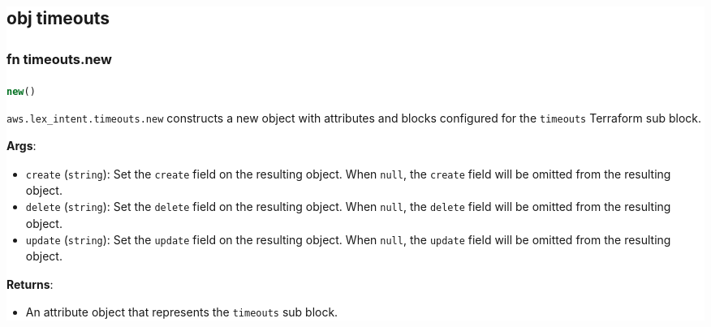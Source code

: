 
## obj timeouts



### fn timeouts.new

```ts
new()
```


`aws.lex_intent.timeouts.new` constructs a new object with attributes and blocks configured for the `timeouts`
Terraform sub block.



**Args**:
  - `create` (`string`): Set the `create` field on the resulting object. When `null`, the `create` field will be omitted from the resulting object.
  - `delete` (`string`): Set the `delete` field on the resulting object. When `null`, the `delete` field will be omitted from the resulting object.
  - `update` (`string`): Set the `update` field on the resulting object. When `null`, the `update` field will be omitted from the resulting object.

**Returns**:
  - An attribute object that represents the `timeouts` sub block.
